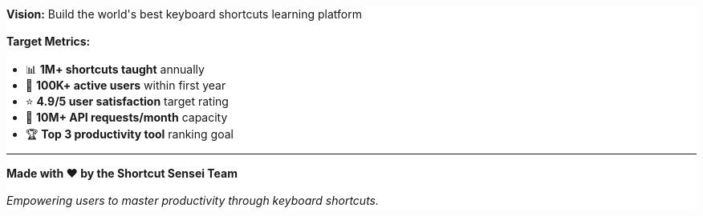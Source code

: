 **Vision:** Build the world's best keyboard shortcuts learning platform

**Target Metrics:**
- 📊 **1M+ shortcuts taught** annually
- 👥 **100K+ active users** within first year
- ⭐ **4.9/5 user satisfaction** target rating
- 🚀 **10M+ API requests/month** capacity
- 🏆 **Top 3 productivity tool** ranking goal

---

**Made with ❤️ by the Shortcut Sensei Team**

*Empowering users to master productivity through keyboard shortcuts.*
